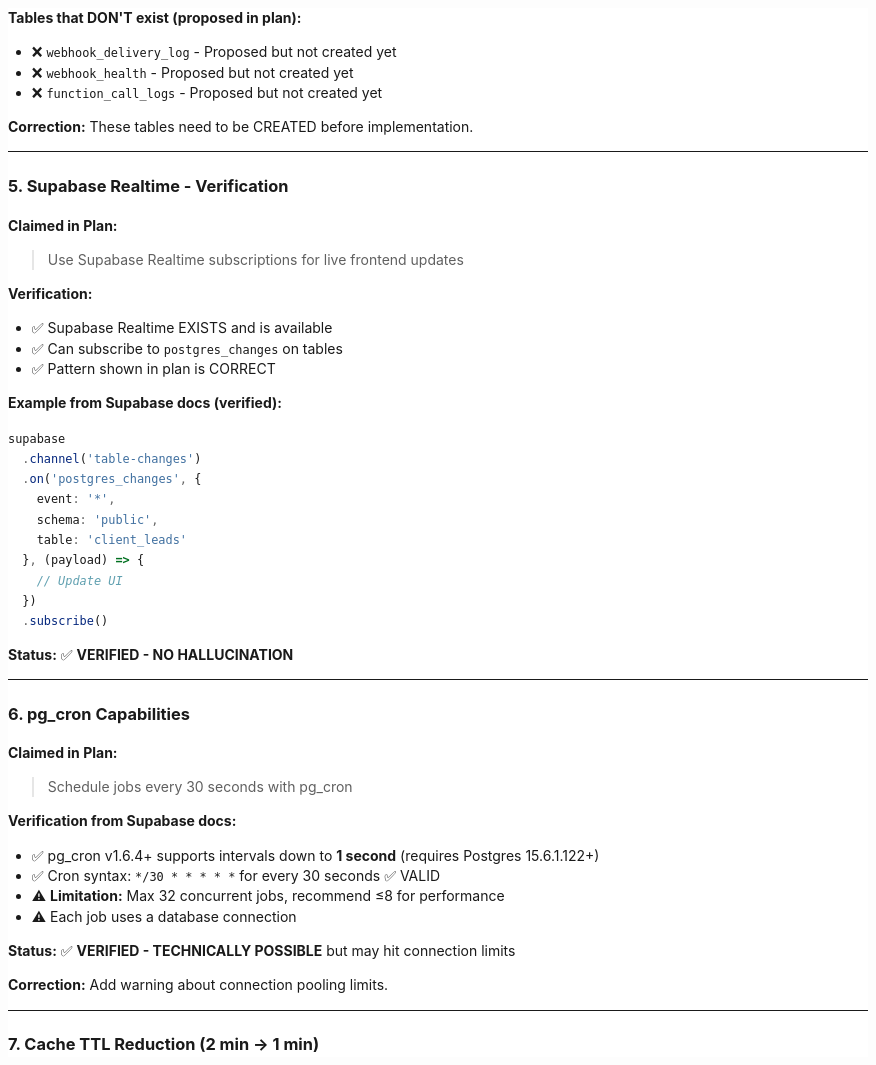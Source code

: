 **Tables that DON'T exist (proposed in plan):**
- ❌ `webhook_delivery_log` - Proposed but not created yet
- ❌ `webhook_health` - Proposed but not created yet
- ❌ `function_call_logs` - Proposed but not created yet

**Correction:** These tables need to be CREATED before implementation.

---

### 5. Supabase Realtime - Verification

**Claimed in Plan:**
> Use Supabase Realtime subscriptions for live frontend updates

**Verification:**
- ✅ Supabase Realtime EXISTS and is available
- ✅ Can subscribe to `postgres_changes` on tables
- ✅ Pattern shown in plan is CORRECT

**Example from Supabase docs (verified):**
```typescript
supabase
  .channel('table-changes')
  .on('postgres_changes', {
    event: '*',
    schema: 'public',
    table: 'client_leads'
  }, (payload) => {
    // Update UI
  })
  .subscribe()
```

**Status:** ✅ **VERIFIED - NO HALLUCINATION**

---

### 6. pg_cron Capabilities

**Claimed in Plan:**
> Schedule jobs every 30 seconds with pg_cron

**Verification from Supabase docs:**
- ✅ pg_cron v1.6.4+ supports intervals down to **1 second** (requires Postgres 15.6.1.122+)
- ✅ Cron syntax: `*/30 * * * * *` for every 30 seconds ✅ VALID
- ⚠️ **Limitation:** Max 32 concurrent jobs, recommend ≤8 for performance
- ⚠️ Each job uses a database connection

**Status:** ✅ **VERIFIED - TECHNICALLY POSSIBLE** but may hit connection limits

**Correction:** Add warning about connection pooling limits.

---

### 7. Cache TTL Reduction (2 min → 1 min)
